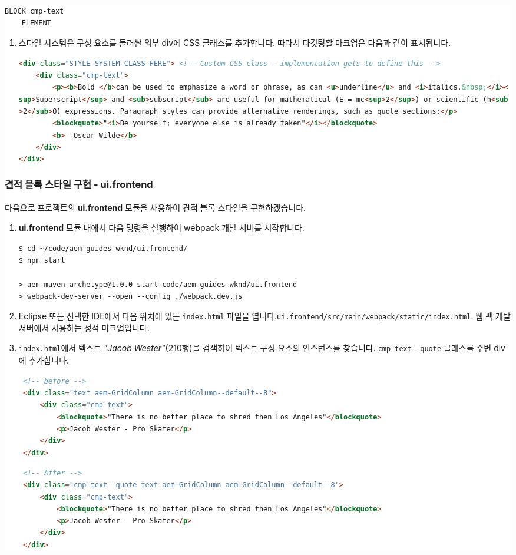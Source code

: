    ```plain
   BLOCK cmp-text
       ELEMENT
   ```

1. 스타일 시스템은 구성 요소를 둘러싼 외부 div에 CSS 클래스를 추가합니다. 따라서 타깃팅할 마크업은 다음과 같이 표시됩니다.

   ```html
   <div class="STYLE-SYSTEM-CLASS-HERE"> <!-- Custom CSS class - implementation gets to define this -->
       <div class="cmp-text">
           <p><b>Bold </b>can be used to emphasize a word or phrase, as can <u>underline</u> and <i>italics.&nbsp;</i><sup>Superscript</sup> and <sub>subscript</sub> are useful for mathematical (E = mc<sup>2</sup>) or scientific (h<sub>2</sub>O) expressions. Paragraph styles can provide alternative renderings, such as quote sections:</p>
           <blockquote>"<i>Be yourself; everyone else is already taken"</i></blockquote>
           <b>- Oscar Wilde</b>
       </div>
   </div>
   ```

### 견적 블록 스타일 구현 - ui.frontend

다음으로 프로젝트의 **ui.frontend** 모듈을 사용하여 견적 블록 스타일을 구현하겠습니다.

1. **ui.frontend** 모듈 내에서 다음 명령을 실행하여 webpack 개발 서버를 시작합니다.

   ```shell
   $ cd ~/code/aem-guides-wknd/ui.frontend/
   $ npm start
   
   > aem-maven-archetype@1.0.0 start code/aem-guides-wknd/ui.frontend
   > webpack-dev-server --open --config ./webpack.dev.js
   ```

1. Eclipse 또는 선택한 IDE에서 다음 위치에 있는 `index.html` 파일을 엽니다.`ui.frontend/src/main/webpack/static/index.html`. 웹 팩 개발 서버에서 사용하는 정적 마크업입니다.
1. `index.html`에서 텍스트 *&quot;Jacob Wester&quot;*(210행)을 검색하여 텍스트 구성 요소의 인스턴스를 찾습니다. `cmp-text--quote` 클래스를 주변 div에 추가합니다.

   ```html
    <!-- before -->
    <div class="text aem-GridColumn aem-GridColumn--default--8">
        <div class="cmp-text">
            <blockquote>"There is no better place to shred then Los Angeles"</blockquote>
            <p>Jacob Wester - Pro Skater</p>
        </div>
    </div>
   ```

   ```html
    <!-- After -->
    <div class="cmp-text--quote text aem-GridColumn aem-GridColumn--default--8">
        <div class="cmp-text">
            <blockquote>"There is no better place to shred then Los Angeles"</blockquote>
            <p>Jacob Wester - Pro Skater</p>
        </div>
    </div>
   ```
